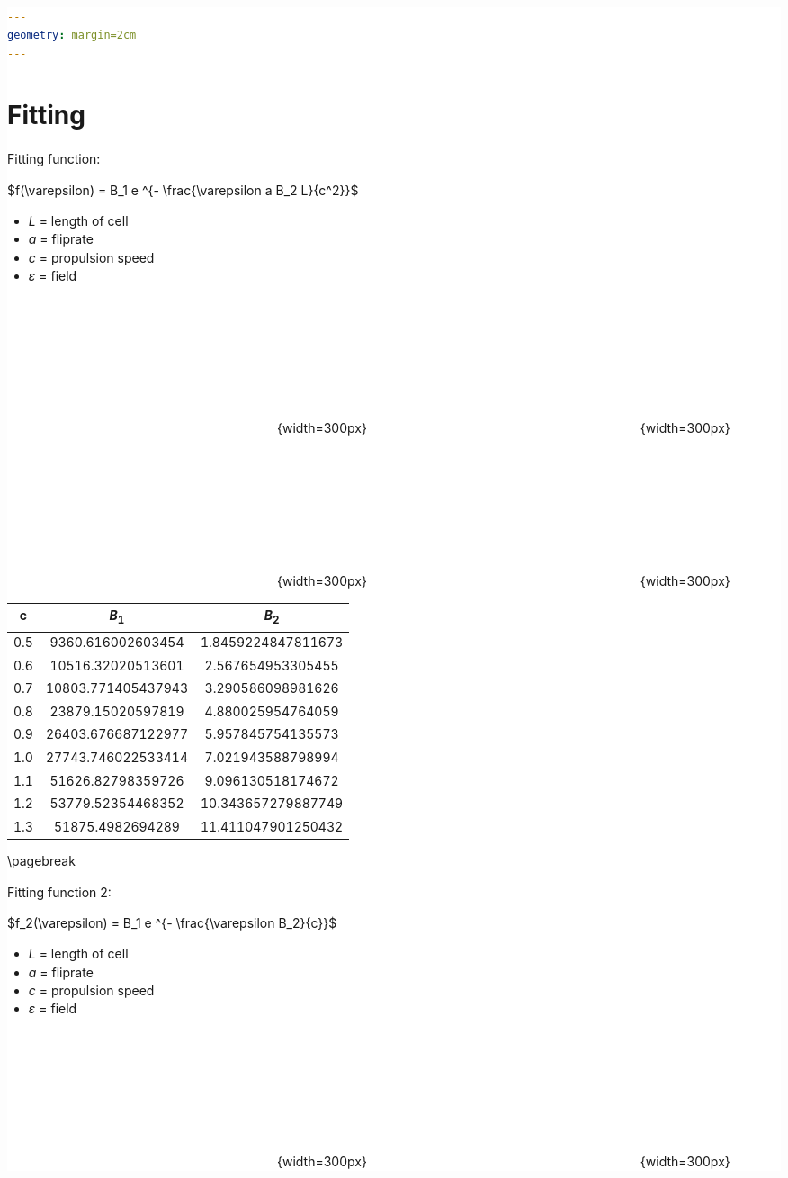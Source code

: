 ```yaml
---
geometry: margin=2cm
---
```


# Fitting

Fitting function:

$f(\varepsilon) = B_1 e ^{- \frac{\varepsilon a B_2 L}{c^2}}$

* $L$ = length of cell
* $a$ = fliprate
* $c$ = propulsion speed
* $\varepsilon$ = field

![](./fit1.pdf){width=300px} ![](./fit2.pdf){width=300px}

![](./fit3.pdf){width=300px} ![](./fit_param.pdf){width=300px}

|c  |$B_1$             |$B_2$             |
|:-:|:----------------:|:----------------:|
|0.5|9360.616002603454 |1.8459224847811673|
|0.6|10516.32020513601 |2.567654953305455 |
|0.7|10803.771405437943|3.290586098981626 |
|0.8|23879.15020597819 |4.880025954764059 |
|0.9|26403.676687122977|5.957845754135573 |
|1.0|27743.746022533414|7.021943588798994 |
|1.1|51626.82798359726 |9.096130518174672 |
|1.2|53779.52354468352 |10.343657279887749|
|1.3|51875.4982694289  |11.411047901250432|

\pagebreak

Fitting function 2:

$f_2(\varepsilon) = B_1 e ^{- \frac{\varepsilon B_2}{c}}$

* $L$ = length of cell
* $a$ = fliprate
* $c$ = propulsion speed
* $\varepsilon$ = field

![](./fit1_v2.pdf){width=300px} ![](./fit2_v2.pdf){width=300px}
